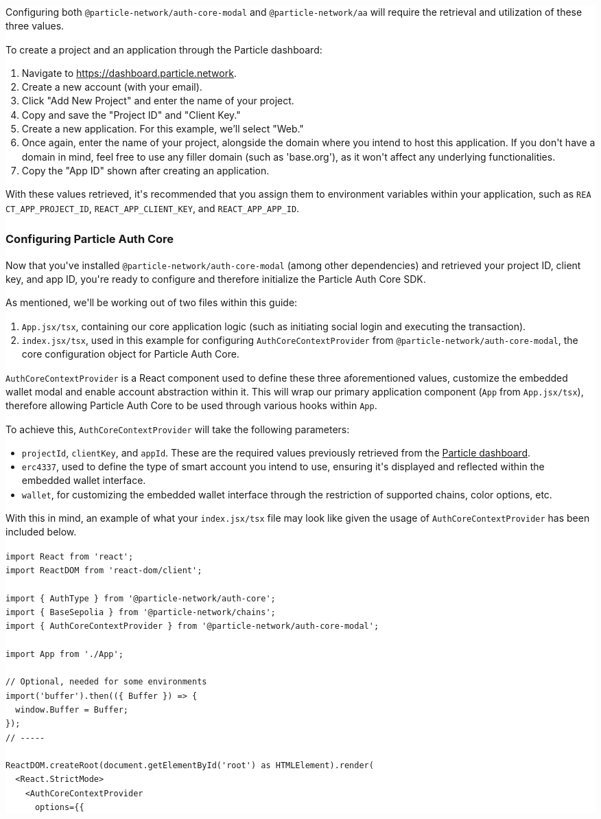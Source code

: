 Configuring both `@particle-network/auth-core-modal` and `@particle-network/aa` will require the retrieval and utilization of these three values.

To create a project and an application through the Particle dashboard:

1. Navigate to https://dashboard.particle.network.
2. Create a new account (with your email).
3. Click "Add New Project" and enter the name of your project.
4. Copy and save the "Project ID" and "Client Key."
5. Create a new application. For this example, we’ll select "Web."
6. Once again, enter the name of your project, alongside the domain where you intend to host this application. If you don't have a domain in mind, feel free to use any filler domain (such as 'base.org'), as it won't affect any underlying functionalities.
7. Copy the "App ID" shown after creating an application.

With these values retrieved, it's recommended that you assign them to environment variables within your application, such as `REACT_APP_PROJECT_ID`, `REACT_APP_CLIENT_KEY`, and `REACT_APP_APP_ID`.

### Configuring Particle Auth Core

Now that you've installed `@particle-network/auth-core-modal` (among other dependencies) and retrieved your project ID, client key, and app ID, you're ready to configure and therefore initialize the Particle Auth Core SDK.

As mentioned, we'll be working out of two files within this guide:

1. `App.jsx/tsx`, containing our core application logic (such as initiating social login and executing the transaction).
2. `index.jsx/tsx`, used in this example for configuring `AuthCoreContextProvider` from `@particle-network/auth-core-modal`, the core configuration object for Particle Auth Core.

`AuthCoreContextProvider` is a React component used to define these three aforementioned values, customize the embedded wallet modal and enable account abstraction within it. This will wrap our primary application component (`App` from `App.jsx/tsx`), therefore allowing Particle Auth Core to be used through various hooks within `App`.

To achieve this, `AuthCoreContextProvider` will take the following parameters:

- `projectId`, `clientKey`, and `appId`. These are the required values previously retrieved from the [Particle dashboard].
- `erc4337`, used to define the type of smart account you intend to use, ensuring it's displayed and reflected within the embedded wallet interface.
- `wallet`, for customizing the embedded wallet interface through the restriction of supported chains, color options, etc.

With this in mind, an example of what your `index.jsx/tsx` file may look like given the usage of `AuthCoreContextProvider` has been included below.

```tsx
import React from 'react';
import ReactDOM from 'react-dom/client';

import { AuthType } from '@particle-network/auth-core';
import { BaseSepolia } from '@particle-network/chains';
import { AuthCoreContextProvider } from '@particle-network/auth-core-modal';

import App from './App';

// Optional, needed for some environments
import('buffer').then(({ Buffer }) => {
  window.Buffer = Buffer;
});
// -----

ReactDOM.createRoot(document.getElementById('root') as HTMLElement).render(
  <React.StrictMode>
    <AuthCoreContextProvider
      options={{
```

[create-react-app]: https://create-react-app.dev
[Base Faucets]: https://docs.base.org/tools/network-faucets
[Web3Auth]: https://web3auth.io
[Privy]: https://docs.base.org/tutorials/account-abstraction-with-privy-and-base-paymaster/
[Magic]: https://magic.link
[ERC-4337]: https://eips.ethereum.org/EIPS/eip-4337
[Biconomy]: https://docs.base.org/guides/account-abstraction-with-biconomy
[external infrastructure and components]: https://blog.particle.network/announcing-our-smart-wallet-as-a-service-modular-stack-upgrading-waas-with-erc-4337
[Introduction to Account Abstraction]: https://docs.base.org/tutorials/account-abstraction-with-privy-and-base-paymaster/
[Particle dashboard]: https://dashboard.particle.network
[Biconomy Guide (which uses Particle Network)]: https://docs.base.org/guides/account-abstraction-with-biconomy
[Account Abstraction on Base]: https://docs.base.org/tools/account-abstraction
[Particle Network Documentation]: https://developers.particle.network
[Particle Network 101: Developer Experience]: https://blog.particle.network/particle-network-101-developer-experience-edition